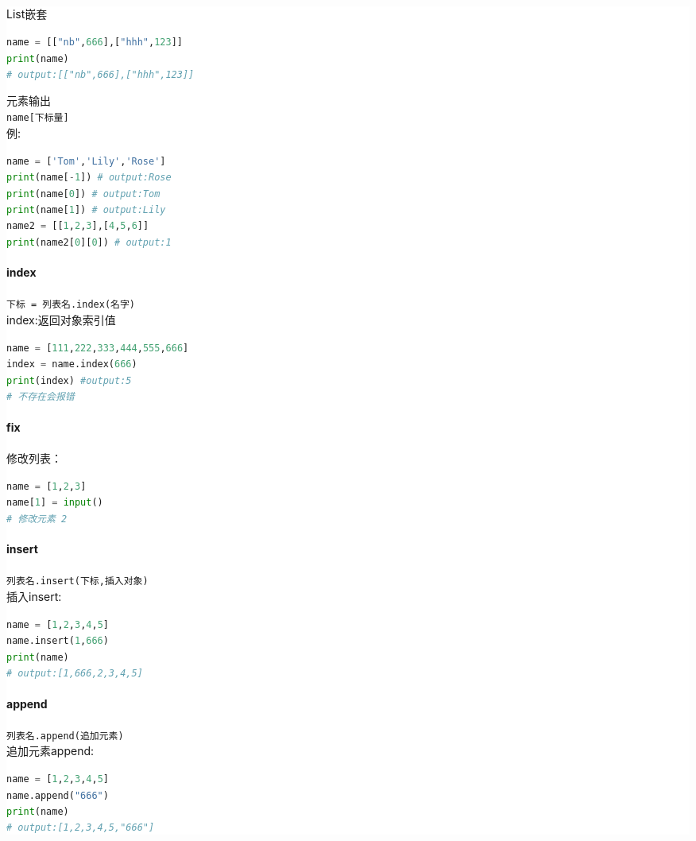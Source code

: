 List嵌套
```python
name = [["nb",666],["hhh",123]]
print(name)
# output:[["nb",666],["hhh",123]]
```

元素输出    
`name[下标量]`  
例:
```python
name = ['Tom','Lily','Rose']
print(name[-1]) # output:Rose
print(name[0]) # output:Tom
print(name[1]) # output:Lily
name2 = [[1,2,3],[4,5,6]]
print(name2[0][0]) # output:1
```

#### index
`下标 = 列表名.index(名字)`     
index:返回对象索引值
```python
name = [111,222,333,444,555,666]
index = name.index(666)
print(index) #output:5
# 不存在会报错
```

#### fix 
修改列表：
```python
name = [1,2,3]
name[1] = input()
# 修改元素 2
```

#### insert
`列表名.insert(下标,插入对象)`  
插入insert:
```python
name = [1,2,3,4,5]
name.insert(1,666)
print(name) 
# output:[1,666,2,3,4,5]
```

#### append
`列表名.append(追加元素)`   
追加元素append:
```python
name = [1,2,3,4,5]
name.append("666")
print(name)
# output:[1,2,3,4,5,"666"]
```
